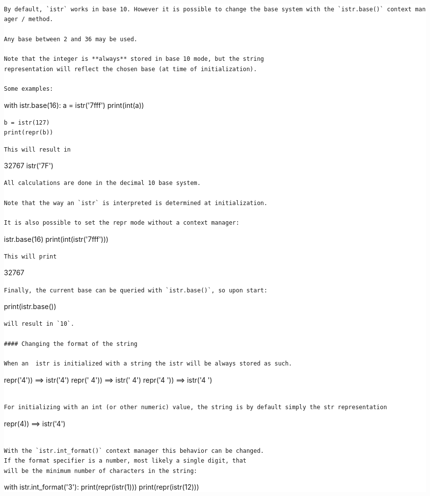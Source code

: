 ```
By default, `istr` works in base 10. However it is possible to change the base system with the `istr.base()` context manager / method.

Any base between 2 and 36 may be used.

Note that the integer is **always** stored in base 10 mode, but the string
representation will reflect the chosen base (at time of initialization).

Some examples:
```
with istr.base(16):
    a = istr('7fff')
    print(int(a))

    b = istr(127)
    print(repr(b))
```
This will result in
```
32767
istr('7F')
```
All calculations are done in the decimal 10 base system.

Note that the way an `istr` is interpreted is determined at initialization.

It is also possible to set the repr mode without a context manager:
```
istr.base(16)
print(int(istr('7fff')))
```
This will print
```
32767
```
Finally, the current base can be queried with `istr.base()`, so upon start:
```
print(istr.base())
```
will result in `10`.

#### Changing the format of the string

When an  istr is initialized with a string the istr will be always stored as such.

```
repr('4')) ==> istr('4')
repr(' 4')) ==> istr(' 4')
repr('4  ')) ==> istr('4  ')
```

For initializing with an int (or other numeric) value, the string is by default simply the str representation

```
repr(4)) ==> istr('4')
```

With the `istr.int_format()` context manager this behavior can be changed.
If the format specifier is a number, most likely a single digit, that
will be the minimum number of characters in the string:

```
with istr.int_format('3'):
    print(repr(istr(1)))
    print(repr(istr(12)))